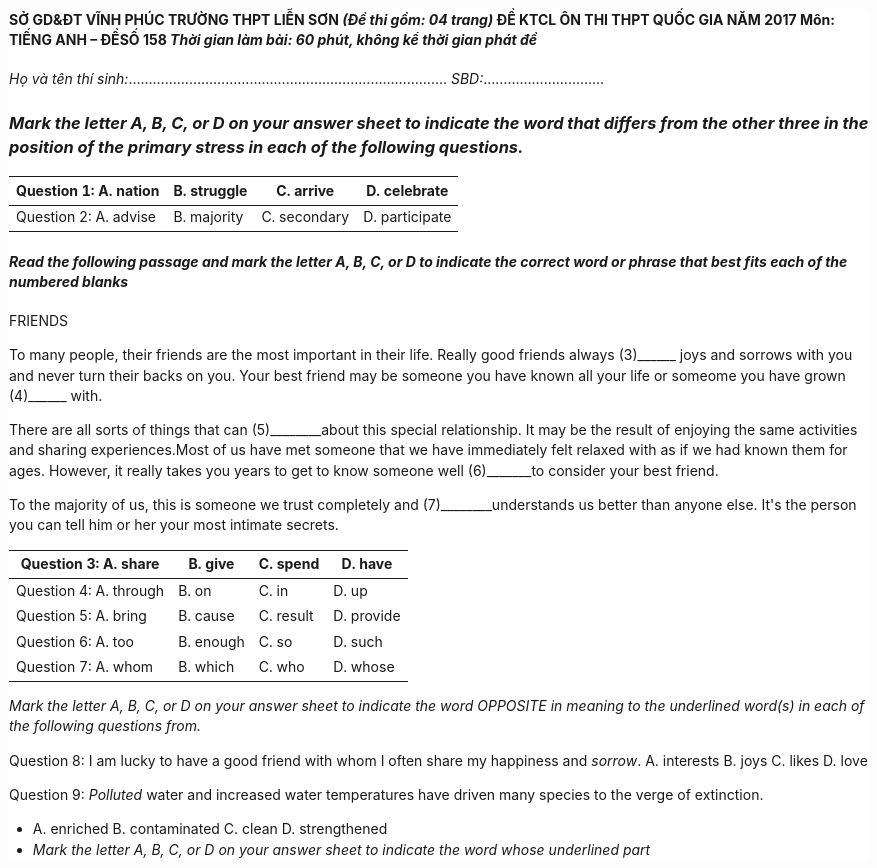 #### **SỞ GD&ĐT VĨNH PHÚC** TRƯỜNG THPT LIỄN SƠN *(Đề thi gồm: 04 trang)* **ĐỀ KTCL ÔN THI THPT QUỐC GIA NĂM 2017** Môn: TIẾNG ANH – ĐỀSỐ 158 *Thời gian làm bài: 60 phút, không kể thời gian phát đề*

*Họ và tên thí sinh:*……………………………………………………………………. *SBD:*…………………………

### *Mark the letter A, B, C, or D on your answer sheet to indicate the word that differs from the other three in the position of the primary stress in each of the following questions.*

| Question 1: A. nation | B. struggle | C. arrive    | D. celebrate   |
|-----------------------|-------------|--------------|----------------|
| Question 2: A. advise | B. majority | C. secondary | D. participate |

#### *Read the following passage and mark the letter A, B, C, or D to indicate the correct word or phrase that best fits each of the numbered blanks*

FRIENDS

 To many people, their friends are the most important in their life. Really good friends always (3)\_\_\_\_\_\_ joys and sorrows with you and never turn their backs on you. Your best friend may be someone you have known all your life or someome you have grown (4)\_\_\_\_\_\_ with.

 There are all sorts of things that can (5)\_\_\_\_\_\_\_\_about this special relationship. It may be the result of enjoying the same activities and sharing experiences.Most of us have met someone that we have immediately felt relaxed with as if we had known them for ages. However, it really takes you years to get to know someone well (6)\_\_\_\_\_\_\_to consider your best friend.

 To the majority of us, this is someone we trust completely and (7)\_\_\_\_\_\_\_\_understands us better than anyone else. It's the person you can tell him or her your most intimate secrets.

| Question 3: A. share   | B. give   | C. spend  | D. have    |
|------------------------|-----------|-----------|------------|
| Question 4: A. through | B. on     | C. in     | D. up      |
| Question 5: A. bring   | B. cause  | C. result | D. provide |
| Question 6: A. too     | B. enough | C. so     | D. such    |
| Question 7: A. whom    | B. which  | C. who    | D. whose   |

*Mark the letter A, B, C, or D on your answer sheet to indicate the word OPPOSITE in meaning to the underlined word(s) in each of the following questions from.*

Question 8: I am lucky to have a good friend with whom I often share my happiness and *sorrow*. A. interests B. joys C. likes D. love

Question 9: *Polluted* water and increased water temperatures have driven many species to the verge of extinction.

- A. enriched B. contaminated C. clean D. strengthened
- *Mark the letter A, B, C, or D on your answer sheet to indicate the word whose underlined part*
